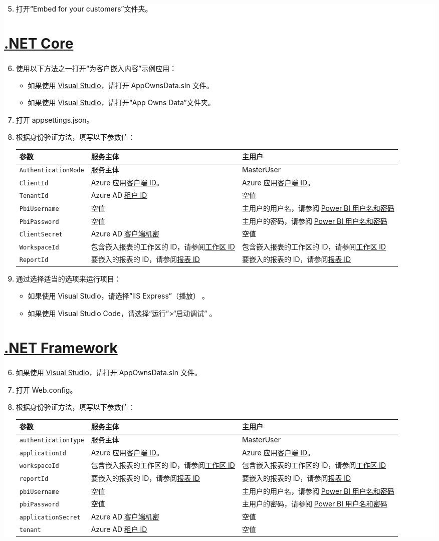 5. 打开“Embed for your customers”文件夹。

# <a name="net-core"></a>[.NET Core](#tab/net-core)

6. 使用以下方法之一打开“为客户嵌入内容”示例应用：

    * 如果使用 [Visual Studio](https://visualstudio.microsoft.com/)，请打开 AppOwnsData.sln 文件。

    * 如果使用 [Visual Studio](https://code.visualstudio.com/)，请打开“App Owns Data”文件夹。

7. 打开 appsettings.json。

8. 根据身份验证方法，填写以下参数值：

    |参数            |服务主体  |主用户  |
    |---------------------|---------|---------|
    |`AuthenticationMode` |服务主体         |MasterUser         |
    |`ClientId`           |Azure 应用[客户端 ID](#client-id)。         |Azure 应用[客户端 ID](#client-id)。         |
    |`TenantId`           |Azure AD [租户 ID](#tenant-id)         |空值         |
    |`PbiUsername`        |空值         |主用户的用户名，请参阅 [Power BI 用户名和密码](#power-bi-username-and-password)         |
    |`PbiPassword`        |空值         |主用户的密码，请参阅 [Power BI 用户名和密码](#power-bi-username-and-password)         |
    |`ClientSecret`       |Azure AD [客户端机密](#client-secret)         |空值         |
    |`WorkspaceId`        |包含嵌入报表的工作区的 ID，请参阅[工作区 ID](#workspace-id)          |包含嵌入报表的工作区的 ID，请参阅[工作区 ID](#workspace-id)         |
    |`ReportId`           |要嵌入的报表的 ID，请参阅[报表 ID](#report-id)            |要嵌入的报表的 ID，请参阅[报表 ID](#report-id)         |

9. 通过选择适当的选项来运行项目：

    * 如果使用 Visual Studio，请选择“IIS Express”（播放） 。

    * 如果使用 Visual Studio Code，请选择“运行”>“启动调试” 。

# <a name="net-framework"></a>[.NET Framework](#tab/net-framework)

6. 如果使用 [Visual Studio](https://visualstudio.microsoft.com/)，请打开 AppOwnsData.sln 文件。

7. 打开 Web.config。

8. 根据身份验证方法，填写以下参数值：

    |参数            |服务主体  |主用户  |
    |---------------------|---------|---------|
    |`authenticationType` |服务主体         |MasterUser         |
    |`applicationId`           |Azure 应用[客户端 ID](#client-id)。         |Azure 应用[客户端 ID](#client-id)。         |
    |`workspaceId`        |包含嵌入报表的工作区的 ID，请参阅[工作区 ID](#workspace-id)          |包含嵌入报表的工作区的 ID，请参阅[工作区 ID](#workspace-id)         |
    |`reportId`           |要嵌入的报表的 ID，请参阅[报表 ID](#report-id)            |要嵌入的报表的 ID，请参阅[报表 ID](#report-id)         |
    |`pbiUsername`        |空值         |主用户的用户名，请参阅 [Power BI 用户名和密码](#power-bi-username-and-password)         |
    |`pbiPassword`        |空值         |主用户的密码，请参阅 [Power BI 用户名和密码](#power-bi-username-and-password)         |
    |`applicationSecret`       |Azure AD [客户端机密](#client-secret)         |空值         |
    |`tenant`           |Azure AD [租户 ID](#tenant-id)         |空值         |
